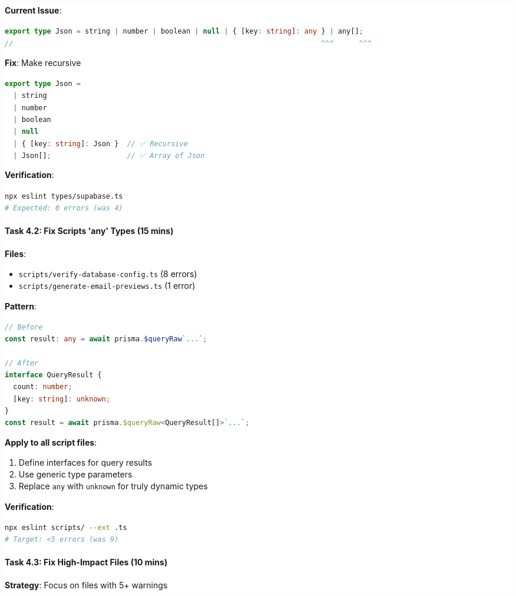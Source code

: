 **Current Issue**:
```typescript
export type Json = string | number | boolean | null | { [key: string]: any } | any[];
//                                                                         ^^^      ^^^
```

**Fix**: Make recursive
```typescript
export type Json =
  | string
  | number
  | boolean
  | null
  | { [key: string]: Json }  // ✅ Recursive
  | Json[];                  // ✅ Array of Json
```

**Verification**:
```bash
npx eslint types/supabase.ts
# Expected: 0 errors (was 4)
```

#### Task 4.2: Fix Scripts 'any' Types (15 mins)

**Files**:
- `scripts/verify-database-config.ts` (8 errors)
- `scripts/generate-email-previews.ts` (1 error)

**Pattern**:
```typescript
// Before
const result: any = await prisma.$queryRaw`...`;

// After
interface QueryResult {
  count: number;
  [key: string]: unknown;
}
const result = await prisma.$queryRaw<QueryResult[]>`...`;
```

**Apply to all script files**:
1. Define interfaces for query results
2. Use generic type parameters
3. Replace `any` with `unknown` for truly dynamic types

**Verification**:
```bash
npx eslint scripts/ --ext .ts
# Target: <5 errors (was 9)
```

#### Task 4.3: Fix High-Impact Files (10 mins)

**Strategy**: Focus on files with 5+ warnings
